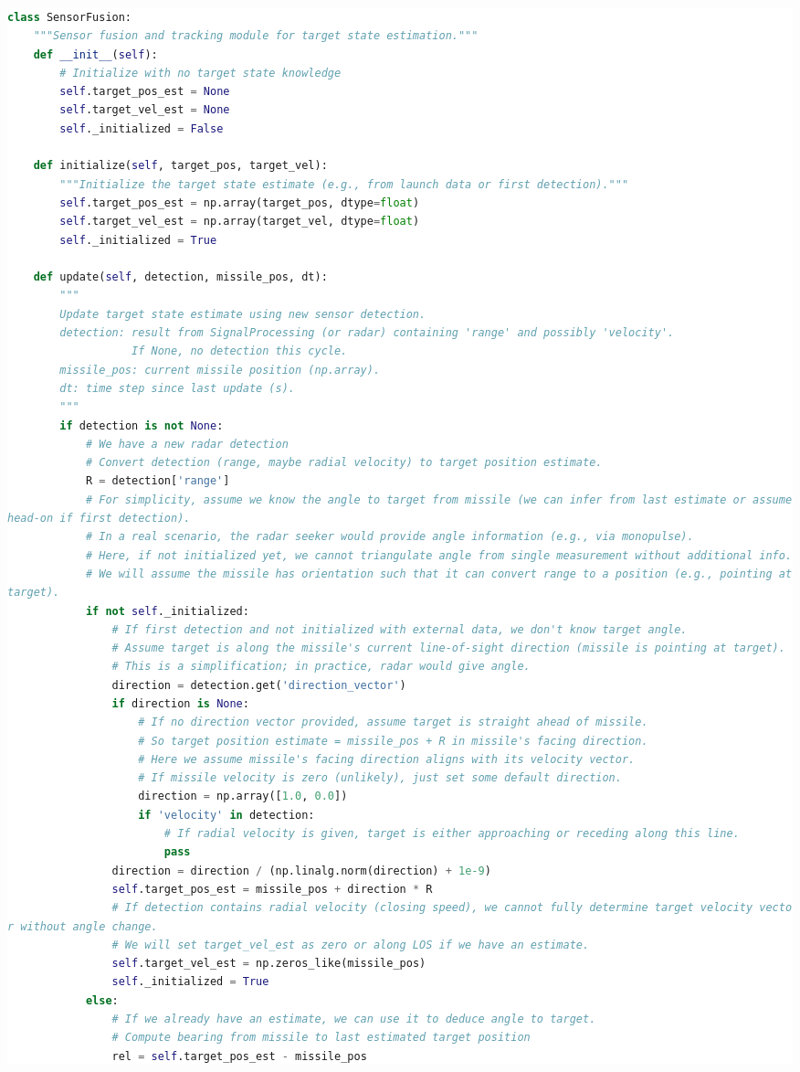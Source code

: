 ```python
class SensorFusion:
    """Sensor fusion and tracking module for target state estimation."""
    def __init__(self):
        # Initialize with no target state knowledge
        self.target_pos_est = None
        self.target_vel_est = None
        self._initialized = False
    
    def initialize(self, target_pos, target_vel):
        """Initialize the target state estimate (e.g., from launch data or first detection)."""
        self.target_pos_est = np.array(target_pos, dtype=float)
        self.target_vel_est = np.array(target_vel, dtype=float)
        self._initialized = True
    
    def update(self, detection, missile_pos, dt):
        """
        Update target state estimate using new sensor detection.
        detection: result from SignalProcessing (or radar) containing 'range' and possibly 'velocity'.
                   If None, no detection this cycle.
        missile_pos: current missile position (np.array).
        dt: time step since last update (s).
        """
        if detection is not None:
            # We have a new radar detection
            # Convert detection (range, maybe radial velocity) to target position estimate.
            R = detection['range']
            # For simplicity, assume we know the angle to target from missile (we can infer from last estimate or assume head-on if first detection).
            # In a real scenario, the radar seeker would provide angle information (e.g., via monopulse).
            # Here, if not initialized yet, we cannot triangulate angle from single measurement without additional info.
            # We will assume the missile has orientation such that it can convert range to a position (e.g., pointing at target).
            if not self._initialized:
                # If first detection and not initialized with external data, we don't know target angle.
                # Assume target is along the missile's current line-of-sight direction (missile is pointing at target).
                # This is a simplification; in practice, radar would give angle.
                direction = detection.get('direction_vector')
                if direction is None:
                    # If no direction vector provided, assume target is straight ahead of missile.
                    # So target position estimate = missile_pos + R in missile's facing direction.
                    # Here we assume missile's facing direction aligns with its velocity vector.
                    # If missile velocity is zero (unlikely), just set some default direction.
                    direction = np.array([1.0, 0.0])
                    if 'velocity' in detection:
                        # If radial velocity is given, target is either approaching or receding along this line.
                        pass
                direction = direction / (np.linalg.norm(direction) + 1e-9)
                self.target_pos_est = missile_pos + direction * R
                # If detection contains radial velocity (closing speed), we cannot fully determine target velocity vector without angle change.
                # We will set target_vel_est as zero or along LOS if we have an estimate.
                self.target_vel_est = np.zeros_like(missile_pos)
                self._initialized = True
            else:
                # If we already have an estimate, we can use it to deduce angle to target.
                # Compute bearing from missile to last estimated target position
                rel = self.target_pos_est - missile_pos
```